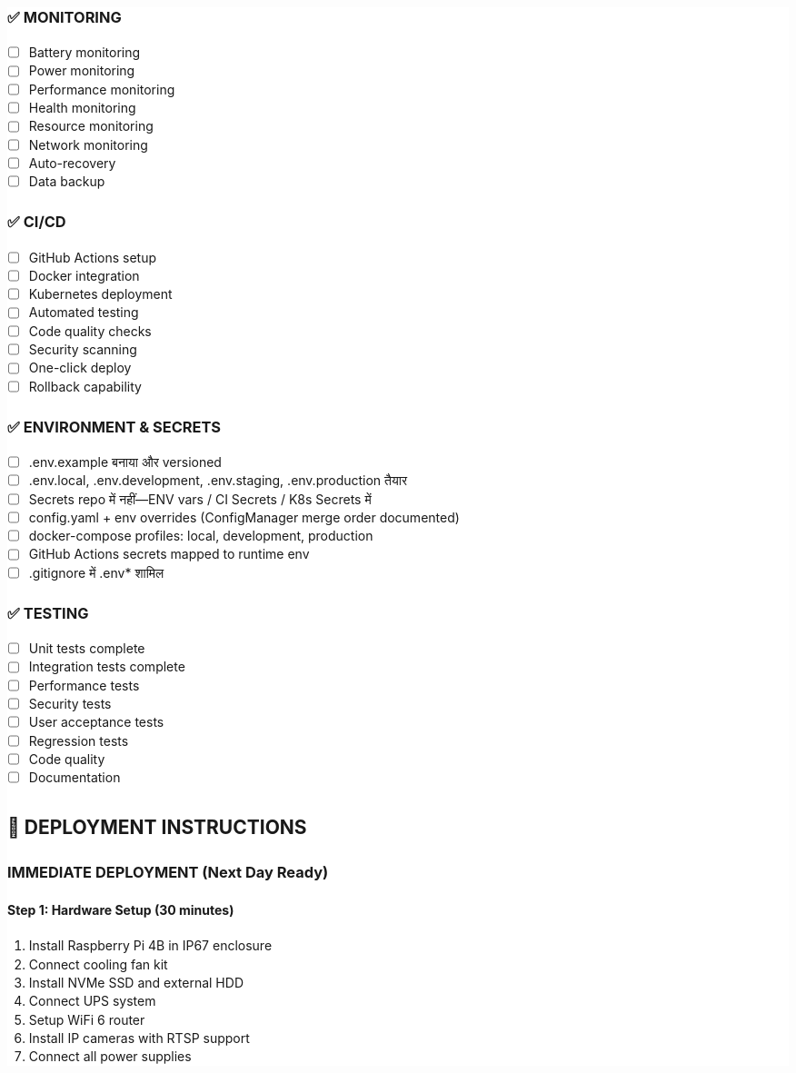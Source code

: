 ### ✅ MONITORING
- [ ] Battery monitoring
- [ ] Power monitoring
- [ ] Performance monitoring
- [ ] Health monitoring
- [ ] Resource monitoring
- [ ] Network monitoring
- [ ] Auto-recovery
- [ ] Data backup

### ✅ CI/CD
- [ ] GitHub Actions setup
- [ ] Docker integration
- [ ] Kubernetes deployment
- [ ] Automated testing
- [ ] Code quality checks
- [ ] Security scanning
- [ ] One-click deploy
- [ ] Rollback capability

### ✅ ENVIRONMENT & SECRETS
- [ ] .env.example बनाया और versioned
- [ ] .env.local, .env.development, .env.staging, .env.production तैयार
- [ ] Secrets repo में नहीं—ENV vars / CI Secrets / K8s Secrets में
- [ ] config.yaml + env overrides (ConfigManager merge order documented)
- [ ] docker-compose profiles: local, development, production
- [ ] GitHub Actions secrets mapped to runtime env
- [ ] .gitignore में .env* शामिल

### ✅ TESTING
- [ ] Unit tests complete
- [ ] Integration tests complete
- [ ] Performance tests
- [ ] Security tests
- [ ] User acceptance tests
- [ ] Regression tests
- [ ] Code quality
- [ ] Documentation

## 🚀 DEPLOYMENT INSTRUCTIONS

### IMMEDIATE DEPLOYMENT (Next Day Ready)

#### Step 1: Hardware Setup (30 minutes)
1. Install Raspberry Pi 4B in IP67 enclosure
2. Connect cooling fan kit
3. Install NVMe SSD and external HDD
4. Connect UPS system
5. Setup WiFi 6 router
6. Install IP cameras with RTSP support
7. Connect all power supplies
